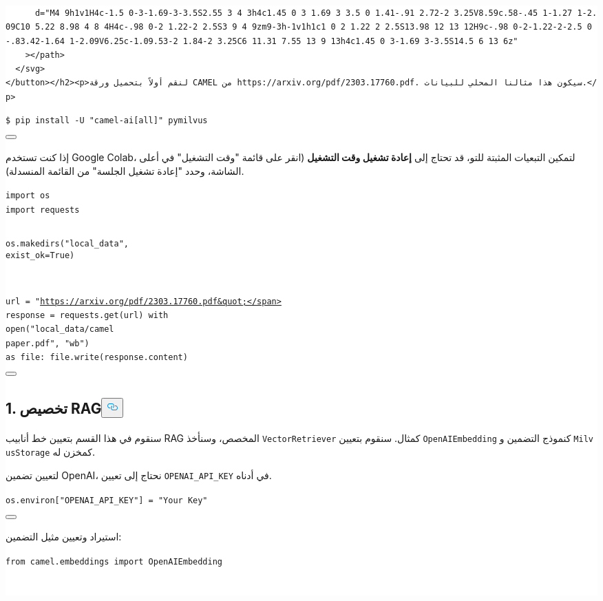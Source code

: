           d="M4 9h1v1H4c-1.5 0-3-1.69-3-3.5S2.55 3 4 3h4c1.45 0 3 1.69 3 3.5 0 1.41-.91 2.72-2 3.25V8.59c.58-.45 1-1.27 1-2.09C10 5.22 8.98 4 8 4H4c-.98 0-2 1.22-2 2.5S3 9 4 9zm9-3h-1v1h1c1 0 2 1.22 2 2.5S13.98 12 13 12H9c-.98 0-2-1.22-2-2.5 0-.83.42-1.64 1-2.09V6.25c-1.09.53-2 1.84-2 3.25C6 11.31 7.55 13 9 13h4c1.45 0 3-1.69 3-3.5S14.5 6 13 6z"
        ></path>
      </svg>
    </button></h2><p>لنقم أولاً بتحميل ورقة CAMEL من https://arxiv.org/pdf/2303.17760.pdf. سيكون هذا مثالنا المحلي للبيانات.</p>
<pre><code translate="no" class="language-python">$ pip install -U <span class="hljs-string">&quot;camel-ai[all]&quot;</span> pymilvus
<button class="copy-code-btn"></button></code></pre>
<div class="alert note">
<p>إذا كنت تستخدم Google Colab، لتمكين التبعيات المثبتة للتو، قد تحتاج إلى <strong>إعادة تشغيل وقت التشغيل</strong> (انقر على قائمة "وقت التشغيل" في أعلى الشاشة، وحدد "إعادة تشغيل الجلسة" من القائمة المنسدلة).</p>
</div>
<pre><code translate="no" class="language-python"><span class="hljs-keyword">import</span> os
<span class="hljs-keyword">import</span> requests

os.makedirs(<span class="hljs-string">&quot;local_data&quot;</span>, exist_ok=<span class="hljs-literal">True</span>)

url = <span class="hljs-string">&quot;https://arxiv.org/pdf/2303.17760.pdf&quot;</span>
response = requests.get(url)
<span class="hljs-keyword">with</span> <span class="hljs-built_in">open</span>(<span class="hljs-string">&quot;local_data/camel paper.pdf&quot;</span>, <span class="hljs-string">&quot;wb&quot;</span>) <span class="hljs-keyword">as</span> file:
    file.write(response.content)
<button class="copy-code-btn"></button></code></pre>
<h2 id="1-Customized-RAG" class="common-anchor-header">1. تخصيص RAG<button data-href="#1-Customized-RAG" class="anchor-icon" translate="no">
      <svg translate="no"
        aria-hidden="true"
        focusable="false"
        height="20"
        version="1.1"
        viewBox="0 0 16 16"
        width="16"
      >
        <path
          fill="#0092E4"
          fill-rule="evenodd"
          d="M4 9h1v1H4c-1.5 0-3-1.69-3-3.5S2.55 3 4 3h4c1.45 0 3 1.69 3 3.5 0 1.41-.91 2.72-2 3.25V8.59c.58-.45 1-1.27 1-2.09C10 5.22 8.98 4 8 4H4c-.98 0-2 1.22-2 2.5S3 9 4 9zm9-3h-1v1h1c1 0 2 1.22 2 2.5S13.98 12 13 12H9c-.98 0-2-1.22-2-2.5 0-.83.42-1.64 1-2.09V6.25c-1.09.53-2 1.84-2 3.25C6 11.31 7.55 13 9 13h4c1.45 0 3-1.69 3-3.5S14.5 6 13 6z"
        ></path>
      </svg>
    </button></h2><p>سنقوم في هذا القسم بتعيين خط أنابيب RAG المخصص، وسنأخذ <code translate="no">VectorRetriever</code> كمثال. سنقوم بتعيين <code translate="no">OpenAIEmbedding</code> كنموذج التضمين و <code translate="no">MilvusStorage</code> كمخزن له.</p>
<p>لتعيين تضمين OpenAI، نحتاج إلى تعيين <code translate="no">OPENAI_API_KEY</code> في أدناه.</p>
<pre><code translate="no" class="language-python">os.environ[<span class="hljs-string">&quot;OPENAI_API_KEY&quot;</span>] = <span class="hljs-string">&quot;Your Key&quot;</span>
<button class="copy-code-btn"></button></code></pre>
<p>استيراد وتعيين مثيل التضمين:</p>
<pre><code translate="no" class="language-python"><span class="hljs-keyword">from</span> camel.embeddings <span class="hljs-keyword">import</span> OpenAIEmbedding
